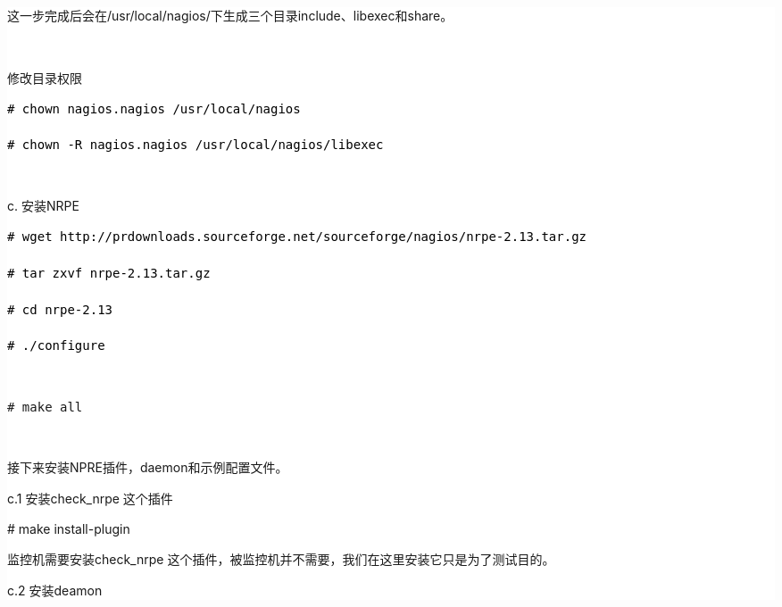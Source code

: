 <p><span>这一步完成后会在</span><span lang="EN-US">/usr/local/nagios/</span><span>下生成三个目录include、</span><span lang="EN-US">libexec</span><span>和</span><span lang="EN-US">share。</span></p>

</div>

<div align="left"><img style="line-height: 1.5;" src="http://images.cnitblog.com/blog/370046/201302/02152814-8ad7b743e94d47e4a273d26f17fc039b.jpg" alt="" /><span style="line-height: 1.5;">&nbsp;</span></div>

<p>修改目录权限</p>

<div class="cnblogs_code">

<pre><span style="color: #000000;"># chown nagios.nagios /usr/local/nagios

# chown -R nagios.nagios /usr/local/nagios/libexec</span></pre>

</div>

<p><img src="http://images.cnitblog.com/blog/370046/201302/02152955-bba448f8c550421199e95f5abcd2a367.jpg" alt="" /></p>

<p><span>c. 安装NRPE</span></p>

<div class="cnblogs_code">

<pre><span style="color: #000000;"># wget http://prdownloads.sourceforge.net/sourceforge/nagios/nrpe-2.13.tar.gz

# tar zxvf nrpe-2.13.tar.gz

# cd nrpe-2.13

# ./configure</span></pre>

</div>

<p><span><img src="http://images.cnitblog.com/blog/370046/201302/02153432-514737688d5e44c981423882673c6842.jpg" alt="" /></span></p>

<div class="cnblogs_code">

<pre># make all</pre>

</div>

<p><img src="http://images.cnitblog.com/blog/370046/201302/02153525-60524407b4d44378a546bbe0bec82bb9.jpg" alt="" /></p>

<p>接下来安装NPRE插件，daemon和示例配置文件。</p>

<p>c.1 安装check_nrpe 这个插件</p>

<p># make install-plugin</p>

<p>监控机需要安装check_nrpe 这个插件，被监控机并不需要，我们在这里安装它只是为了测试目的。</p>

<p>c.2 安装deamon</p>
